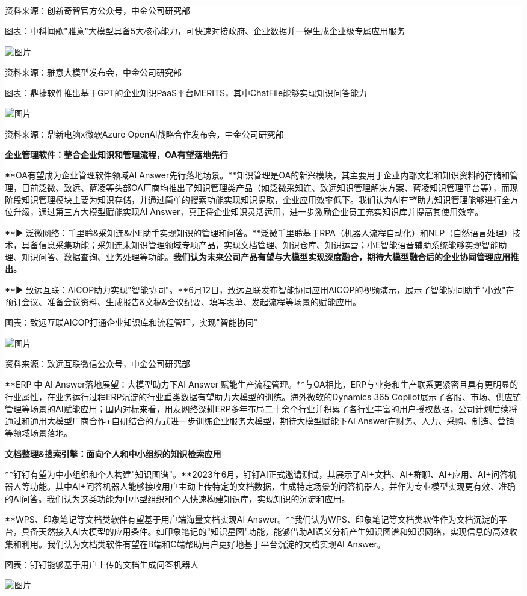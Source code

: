 
资料来源：创新奇智官方公众号，中金公司研究部


图表：中科闻歌"雅意"大模型具备5大核心能力，可快速对接政府、企业数据并一键生成企业级专属应用服务


![图片](https://image.cubox.pro/article/2023062415145955243/26514.jpg?imageMogr2/quality/90/ignore-error/1)


资料来源：雅意大模型发布会，中金公司研究部


图表：鼎捷软件推出基于GPT的企业知识PaaS平台MERITS，其中ChatFile能够实现知识问答能力


![图片](https://image.cubox.pro/article/2023062415145985320/85852.jpg?imageMogr2/quality/90/ignore-error/1)


资料来源：鼎新电脑x微软Azure OpenAI战略合作发布会，中金公司研究部


**企业管理软件：整合企业知识和管理流程，OA有望落地先行**


**OA有望成为企业管理软件领域AI Answer先行落地场景。**知识管理是OA的新兴模块，其主要用于企业内部文档和知识资料的存储和管理，目前泛微、致远、蓝凌等头部OA厂商均推出了知识管理类产品（如泛微采知连、致远知识管理解决方案、蓝凌知识管理平台等），而现阶段知识管理模块主要为知识存储，并通过简单的搜索功能实现知识提取，企业应用效率低下。我们认为AI有望助力知识管理能够进行全方位升级，通过第三方大模型赋能实现AI Answer，真正将企业知识灵活运用，进一步激励企业员工充实知识库并提高其使用效率。

**► 泛微网络：千里聆\&采知连\&小E助手实现知识的管理和问答。**泛微千里聆基于RPA（机器人流程自动化）和NLP（自然语言处理）技术，具备信息采集功能；采知连未知识管理领域专项产品，实现文档管理、知识仓库、知识运营；小E智能语音辅助系统能够实现智能助理、知识问答、数据查询、业务处理等功能。**我们认为未来公司产品有望与大模型实现深度融合，期待大模型融合后的企业协同管理应用推出。**

**► 致远互联：AICOP助力实现"智能协同"。**6月12日，致远互联发布智能协同应用AICOP的视频演示，展示了智能协同助手"小致"在预订会议、准备会议资料、生成报告\&文稿\&会议纪要、填写表单、发起流程等场景的赋能应用。


图表：致远互联AICOP打通企业知识库和流程管理，实现"智能协同"


![图片](https://image.cubox.pro/article/2023062415145930883/42874.jpg?imageMogr2/quality/90/ignore-error/1)


资料来源：致远互联微信公众号，中金公司研究部


**ERP 中 AI Answer落地展望：大模型助力下AI Answer 赋能生产流程管理。**与OA相比，ERP与业务和生产联系更紧密且具有更明显的行业属性，在业务运行过程ERP沉淀的行业垂类数据有望助力大模型的训练。海外微软的Dynamics 365 Copilot展示了客服、市场、供应链管理等场景的AI赋能应用；国内对标来看，用友网络深耕ERP多年布局二十余个行业并积累了各行业丰富的用户授权数据，公司计划后续将通过和通用大模型厂商合作+自研结合的方式进一步训练企业服务大模型，期待大模型赋能下AI Answer在财务、人力、采购、制造、营销等领域场景落地。


**文档整理\&搜索引擎：面向个人和中小组织的知识检索应用**


**钉钉有望为中小组织和个人构建"知识图谱"。**2023年6月，钉钉AI正式邀请测试，其展示了AI+文档、AI+群聊、AI+应用、AI+问答机器人等功能。其中AI+问答机器人能够接收用户主动上传特定的文档数据，生成特定场景的问答机器人，并作为专业模型实现更有效、准确的AI问答。我们认为这类功能为中小型组织和个人快速构建知识库，实现知识的沉淀和应用。

**WPS、印象笔记等文档类软件有望基于用户端海量文档实现AI Answer。**我们认为WPS、印象笔记等文档类软件作为文档沉淀的平台，具备天然接入AI大模型的应用条件。如印象笔记的"知识星图"功能，能够借助AI语义分析产生知识图谱和知识网络，实现信息的高效收集和利用。我们认为文档类软件有望在B端和C端帮助用户更好地基于平台沉淀的文档实现AI Answer。


图表：钉钉能够基于用户上传的文档生成问答机器人


![图片](https://image.cubox.pro/article/2023062415145987248/61218.jpg?imageMogr2/quality/90/ignore-error/1)
